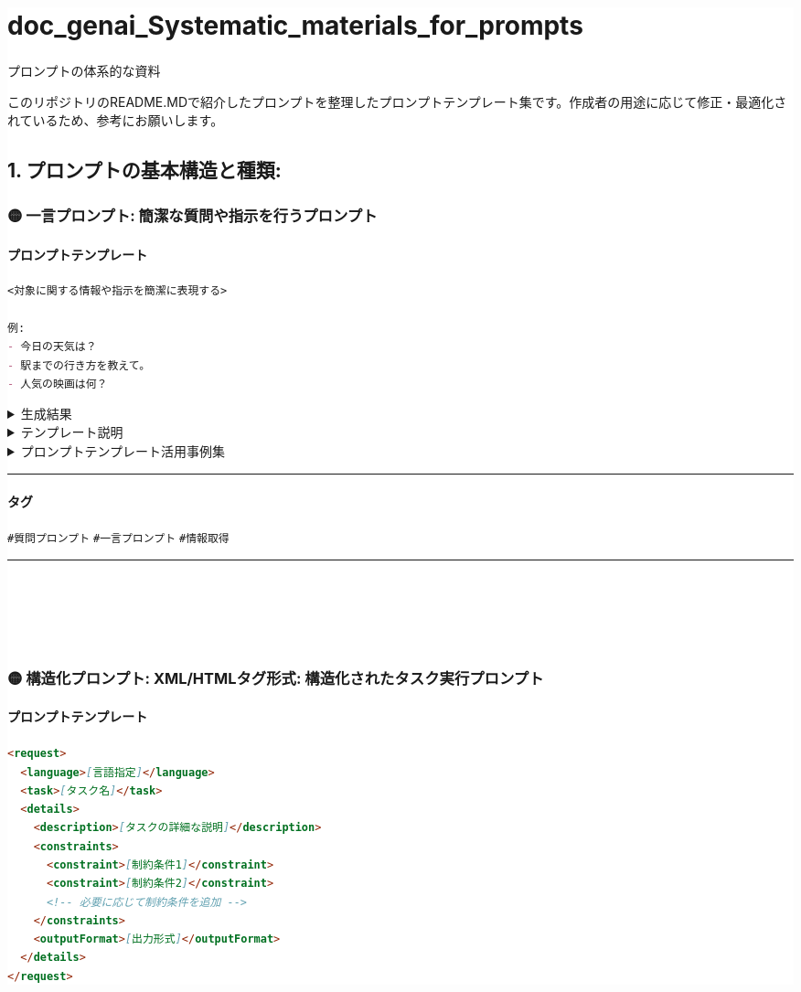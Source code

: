 # doc_genai_Systematic_materials_for_prompts
プロンプトの体系的な資料

このリポジトリのREADME.MDで紹介したプロンプトを整理したプロンプトテンプレート集です。作成者の用途に応じて修正・最適化されているため、参考にお願いします。

## 1. プロンプトの基本構造と種類:

### 🟡 一言プロンプト: 簡潔な質問や指示を行うプロンプト  
#### プロンプトテンプレート  
````markdown
<対象に関する情報や指示を簡潔に表現する>  

例:  
- 今日の天気は？  
- 駅までの行き方を教えて。  
- 人気の映画は何？  
````  
<details><summary>生成結果</summary></details>  
<details><summary>テンプレート説明</summary></details>  
<details><summary>プロンプトテンプレート活用事例集</summary></details>

--- 

#### タグ  
`#質問プロンプト` `#一言プロンプト` `#情報取得`  

---  
<br/><br/> <br/><br/>  










### 🟡 構造化プロンプト: XML/HTMLタグ形式: 構造化されたタスク実行プロンプト
#### プロンプトテンプレート
````markdown
<request>
  <language>[言語指定]</language>
  <task>[タスク名]</task>
  <details>
    <description>[タスクの詳細な説明]</description>
    <constraints>
      <constraint>[制約条件1]</constraint>
      <constraint>[制約条件2]</constraint>
      <!-- 必要に応じて制約条件を追加 -->
    </constraints>
    <outputFormat>[出力形式]</outputFormat>
  </details>
</request>
````

